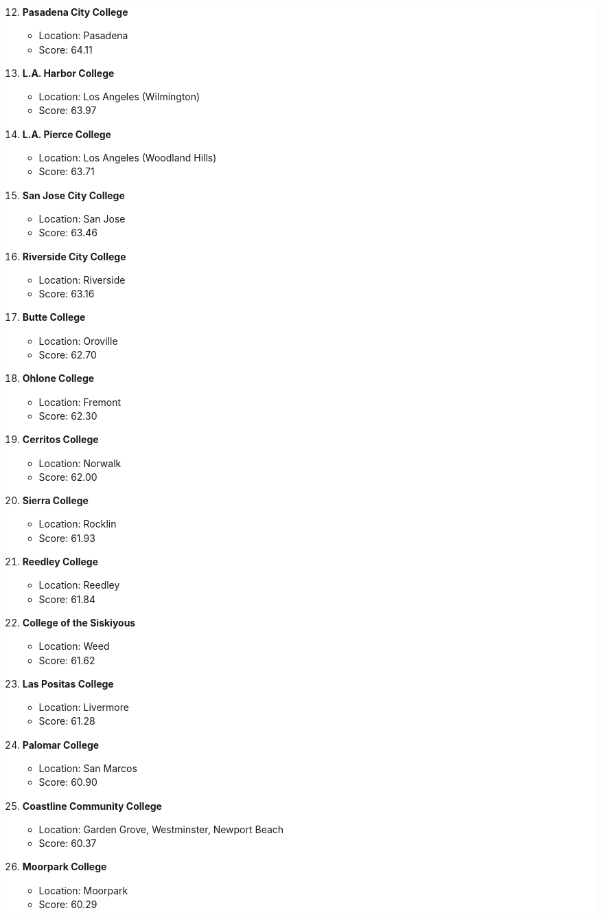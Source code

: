 12. **Pasadena City College**
    - Location: Pasadena
    - Score: 64.11

13. **L.A. Harbor College**
    - Location: Los Angeles (Wilmington)
    - Score: 63.97

14. **L.A. Pierce College**
    - Location: Los Angeles (Woodland Hills)
    - Score: 63.71

15. **San Jose City College**
    - Location: San Jose
    - Score: 63.46

16. **Riverside City College**
    - Location: Riverside
    - Score: 63.16

17. **Butte College**
    - Location: Oroville
    - Score: 62.70

18. **Ohlone College**
    - Location: Fremont
    - Score: 62.30

19. **Cerritos College**
    - Location: Norwalk
    - Score: 62.00

20. **Sierra College**
    - Location: Rocklin
    - Score: 61.93

21. **Reedley College**
    - Location: Reedley
    - Score: 61.84

22. **College of the Siskiyous**
    - Location: Weed
    - Score: 61.62

23. **Las Positas College**
    - Location: Livermore
    - Score: 61.28

24. **Palomar College**
    - Location: San Marcos
    - Score: 60.90

25. **Coastline Community College**
    - Location: Garden Grove, Westminster, Newport Beach
    - Score: 60.37

26. **Moorpark College**
    - Location: Moorpark
    - Score: 60.29
